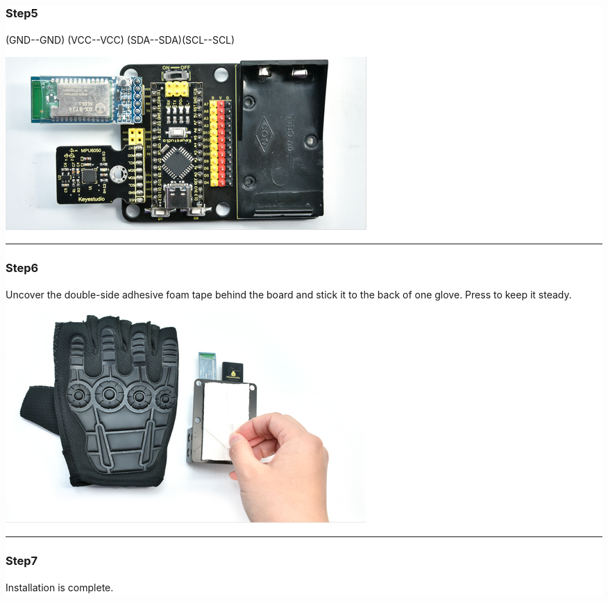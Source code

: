 ### Step5

(GND--GND) (VCC--VCC) (SDA--SDA)(SCL--SCL)

![img](./index_img/new(79).png)

------

### Step6

Uncover the double-side adhesive foam tape behind the board and stick it to the back of one glove. Press to keep it steady.

![img](./index_img/new(80).png)

------

### Step7

Installation is complete.
